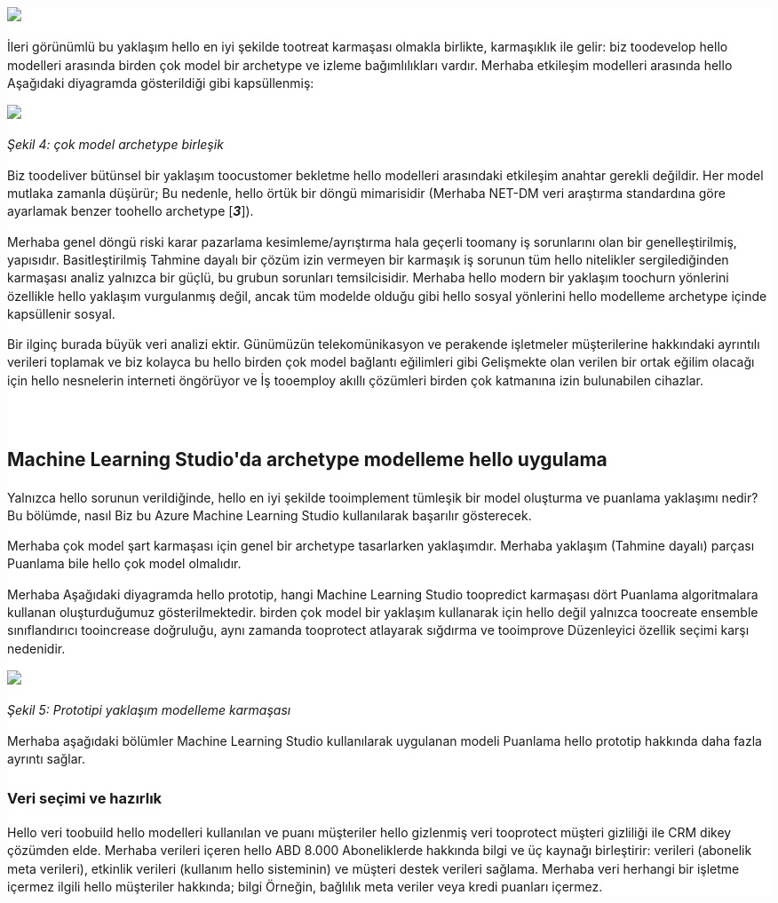 ![][1]

İleri görünümlü bu yaklaşım hello en iyi şekilde tootreat karmaşası olmakla birlikte, karmaşıklık ile gelir: biz toodevelop hello modelleri arasında birden çok model bir archetype ve izleme bağımlılıkları vardır. Merhaba etkileşim modelleri arasında hello Aşağıdaki diyagramda gösterildiği gibi kapsüllenmiş:  

![][2]

*Şekil 4: çok model archetype birleşik*  

Biz toodeliver bütünsel bir yaklaşım toocustomer bekletme hello modelleri arasındaki etkileşim anahtar gerekli değildir. Her model mutlaka zamanla düşürür; Bu nedenle, hello örtük bir döngü mimarisidir (Merhaba NET-DM veri araştırma standardına göre ayarlamak benzer toohello archetype [***3***]).  

Merhaba genel döngü riski karar pazarlama kesimleme/ayrıştırma hala geçerli toomany iş sorunlarını olan bir genelleştirilmiş, yapısıdır. Basitleştirilmiş Tahmine dayalı bir çözüm izin vermeyen bir karmaşık iş sorunun tüm hello nitelikler sergilediğinden karmaşası analiz yalnızca bir güçlü, bu grubun sorunları temsilcisidir. Merhaba hello modern bir yaklaşım toochurn yönlerini özellikle hello yaklaşım vurgulanmış değil, ancak tüm modelde olduğu gibi hello sosyal yönlerini hello modelleme archetype içinde kapsüllenir sosyal.  

Bir ilginç burada büyük veri analizi ektir. Günümüzün telekomünikasyon ve perakende işletmeler müşterilerine hakkındaki ayrıntılı verileri toplamak ve biz kolayca bu hello birden çok model bağlantı eğilimleri gibi Gelişmekte olan verilen bir ortak eğilim olacağı için hello nesnelerin interneti öngörüyor ve İş tooemploy akıllı çözümleri birden çok katmanına izin bulunabilen cihazlar.  

 

## <a name="implementing-hello-modeling-archetype-in-machine-learning-studio"></a>Machine Learning Studio'da archetype modelleme hello uygulama
Yalnızca hello sorunun verildiğinde, hello en iyi şekilde tooimplement tümleşik bir model oluşturma ve puanlama yaklaşımı nedir? Bu bölümde, nasıl Biz bu Azure Machine Learning Studio kullanılarak başarılır gösterecek.  

Merhaba çok model şart karmaşası için genel bir archetype tasarlarken yaklaşımdır. Merhaba yaklaşım (Tahmine dayalı) parçası Puanlama bile hello çok model olmalıdır.  

Merhaba Aşağıdaki diyagramda hello prototip, hangi Machine Learning Studio toopredict karmaşası dört Puanlama algoritmalara kullanan oluşturduğumuz gösterilmektedir. birden çok model bir yaklaşım kullanarak için hello değil yalnızca toocreate ensemble sınıflandırıcı tooincrease doğruluğu, aynı zamanda tooprotect atlayarak sığdırma ve tooimprove Düzenleyici özellik seçimi karşı nedenidir.  

![][3]

*Şekil 5: Prototipi yaklaşım modelleme karmaşası*  

Merhaba aşağıdaki bölümler Machine Learning Studio kullanılarak uygulanan modeli Puanlama hello prototip hakkında daha fazla ayrıntı sağlar.  

### <a name="data-selection-and-preparation"></a>Veri seçimi ve hazırlık
Hello veri toobuild hello modelleri kullanılan ve puanı müşteriler hello gizlenmiş veri tooprotect müşteri gizliliği ile CRM dikey çözümden elde. Merhaba verileri içeren hello ABD 8.000 Aboneliklerde hakkında bilgi ve üç kaynağı birleştirir: verileri (abonelik meta verileri), etkinlik verileri (kullanım hello sisteminin) ve müşteri destek verileri sağlama. Merhaba veri herhangi bir işletme içermez ilgili hello müşteriler hakkında; bilgi Örneğin, bağlılık meta veriler veya kredi puanları içermez.  


[1]: ./media/machine-learning-azure-ml-customer-churn-scenario/churn-1.png
[2]: ./media/machine-learning-azure-ml-customer-churn-scenario/churn-2.png
[3]: ./media/machine-learning-azure-ml-customer-churn-scenario/churn-3.png
[4]: ./media/machine-learning-azure-ml-customer-churn-scenario/churn-4.png
[5]: ./media/machine-learning-azure-ml-customer-churn-scenario/churn-5.png
[6]: ./media/machine-learning-azure-ml-customer-churn-scenario/churn-6.png
[7]: ./media/machine-learning-azure-ml-customer-churn-scenario/churn-7.png
[8]: ./media/machine-learning-azure-ml-customer-churn-scenario/churn-8.png
[9]: ./media/machine-learning-azure-ml-customer-churn-scenario/churn-9.png
[10]: ./media/machine-learning-azure-ml-customer-churn-scenario/churn-10.png